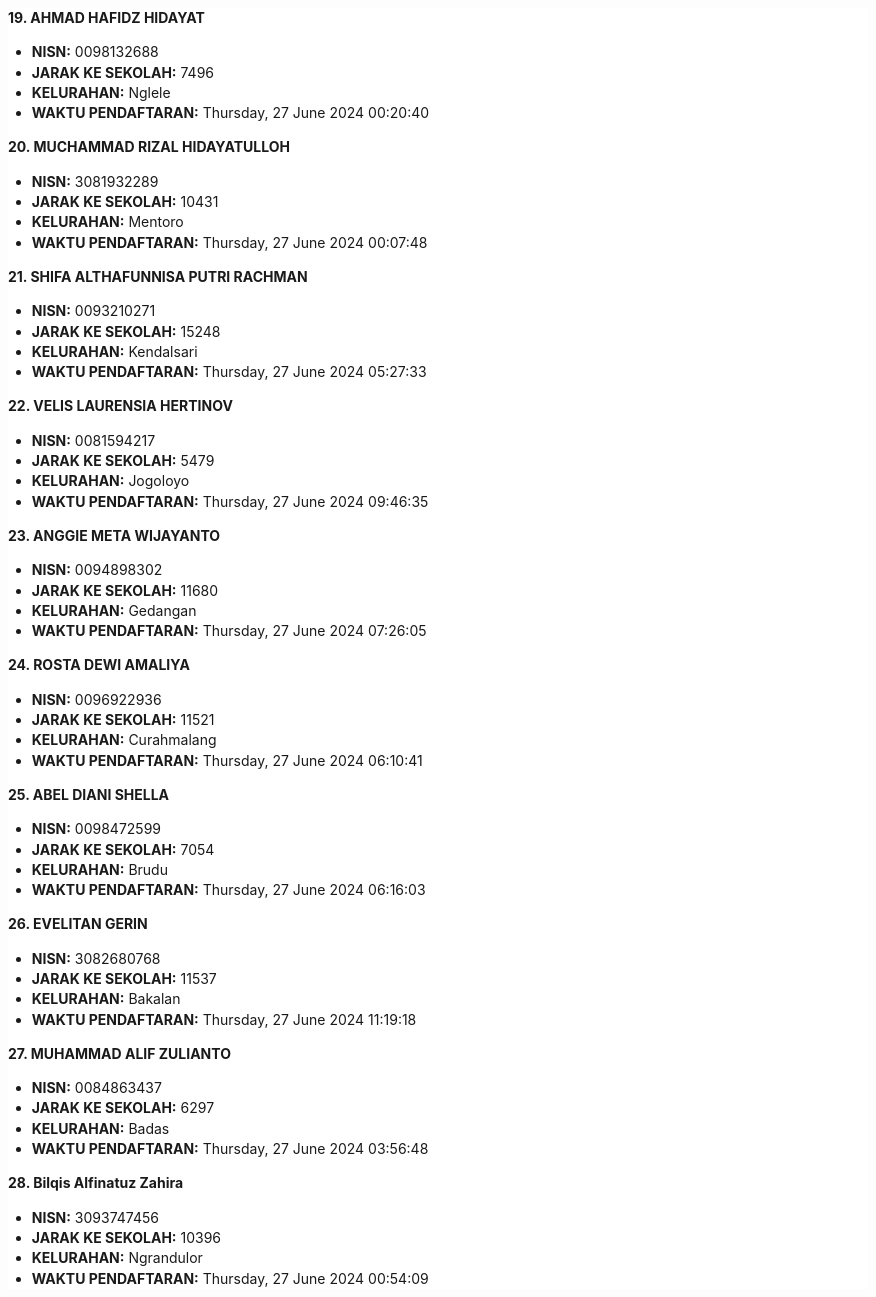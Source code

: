 **19. AHMAD HAFIDZ HIDAYAT**
- **NISN:** 0098132688
- **JARAK KE SEKOLAH:** 7496
- **KELURAHAN:** Nglele
- **WAKTU PENDAFTARAN:** Thursday, 27 June 2024 00:20:40

**20. MUCHAMMAD RIZAL HIDAYATULLOH**
- **NISN:** 3081932289
- **JARAK KE SEKOLAH:** 10431
- **KELURAHAN:** Mentoro
- **WAKTU PENDAFTARAN:** Thursday, 27 June 2024 00:07:48

**21. SHIFA ALTHAFUNNISA PUTRI RACHMAN**
- **NISN:** 0093210271
- **JARAK KE SEKOLAH:** 15248
- **KELURAHAN:** Kendalsari
- **WAKTU PENDAFTARAN:** Thursday, 27 June 2024 05:27:33

**22. VELIS LAURENSIA HERTINOV**
- **NISN:** 0081594217
- **JARAK KE SEKOLAH:** 5479
- **KELURAHAN:** Jogoloyo
- **WAKTU PENDAFTARAN:** Thursday, 27 June 2024 09:46:35

**23. ANGGIE META WIJAYANTO**
- **NISN:** 0094898302
- **JARAK KE SEKOLAH:** 11680
- **KELURAHAN:** Gedangan
- **WAKTU PENDAFTARAN:** Thursday, 27 June 2024 07:26:05

**24. ROSTA DEWI AMALIYA**
- **NISN:** 0096922936
- **JARAK KE SEKOLAH:** 11521
- **KELURAHAN:** Curahmalang
- **WAKTU PENDAFTARAN:** Thursday, 27 June 2024 06:10:41

**25. ABEL DIANI SHELLA**
- **NISN:** 0098472599
- **JARAK KE SEKOLAH:** 7054
- **KELURAHAN:** Brudu
- **WAKTU PENDAFTARAN:** Thursday, 27 June 2024 06:16:03

**26. EVELITAN GERIN**
- **NISN:** 3082680768
- **JARAK KE SEKOLAH:** 11537
- **KELURAHAN:** Bakalan
- **WAKTU PENDAFTARAN:** Thursday, 27 June 2024 11:19:18

**27. MUHAMMAD ALIF ZULIANTO**
- **NISN:** 0084863437
- **JARAK KE SEKOLAH:** 6297
- **KELURAHAN:** Badas
- **WAKTU PENDAFTARAN:** Thursday, 27 June 2024 03:56:48

**28. Bilqis Alfinatuz Zahira**
- **NISN:** 3093747456
- **JARAK KE SEKOLAH:** 10396
- **KELURAHAN:** Ngrandulor
- **WAKTU PENDAFTARAN:** Thursday, 27 June 2024 00:54:09
